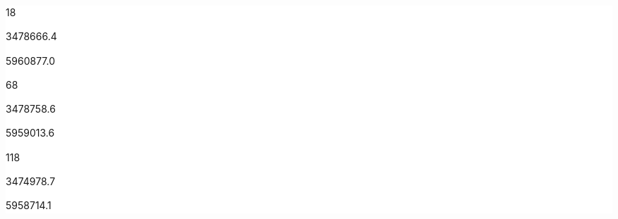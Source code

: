 </td>

</tr>

<tr>

<td style align="center" valign="top" charoff="50">

18

</td>

<td style align="center" valign="top" charoff="50">

3478666.4

</td>

<td style align="center" valign="top" charoff="50">

5960877.0

</td>

<td style align="center" valign="top" charoff="50">

68

</td>

<td style align="center" valign="top" charoff="50">

3478758.6

</td>

<td style align="center" valign="top" charoff="50">

5959013.6

</td>

<td style align="center" valign="top" charoff="50">

118

</td>

<td style align="center" valign="top" charoff="50">

3474978.7

</td>

<td style align="center" valign="top" charoff="50">

5958714.1

</td>

</tr>

<tr>

<td style align="center" valign="top" charoff="50">
